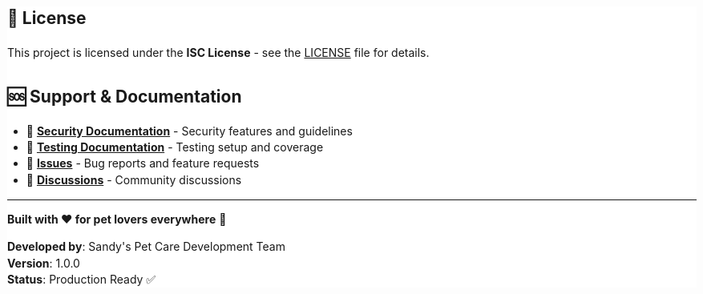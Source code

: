 ## 📄 License

This project is licensed under the **ISC License** - see the [LICENSE](LICENSE) file for details.

## 🆘 Support & Documentation

- 📖 **[Security Documentation](./SECURITY.md)** - Security features and guidelines
- 🧪 **[Testing Documentation](./TESTING.md)** - Testing setup and coverage
- 🐛 **[Issues](https://github.com/your-username/sandys-pet-care/issues)** - Bug reports and feature requests
- 💬 **[Discussions](https://github.com/your-username/sandys-pet-care/discussions)** - Community discussions

---

**Built with ❤️ for pet lovers everywhere** 🐾

**Developed by**: Sandy's Pet Care Development Team  
**Version**: 1.0.0  
**Status**: Production Ready ✅